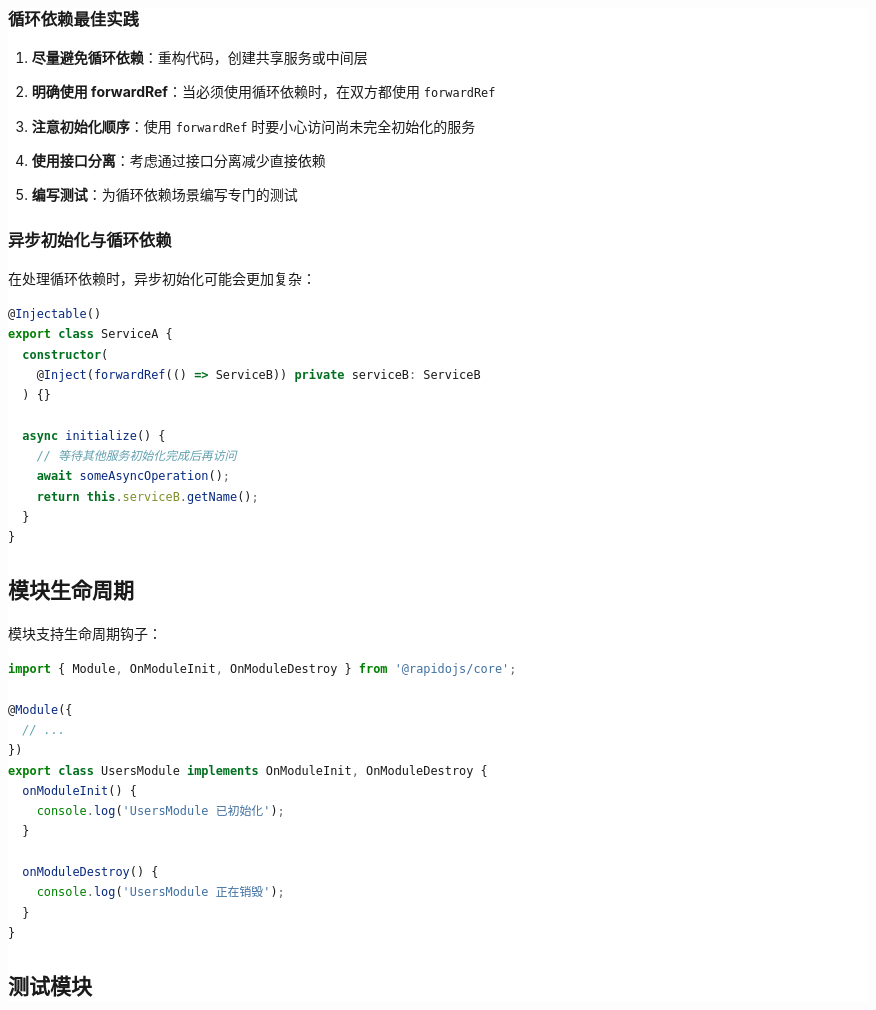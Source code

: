 ### 循环依赖最佳实践

1. **尽量避免循环依赖**：重构代码，创建共享服务或中间层

2. **明确使用 forwardRef**：当必须使用循环依赖时，在双方都使用 `forwardRef`

3. **注意初始化顺序**：使用 `forwardRef` 时要小心访问尚未完全初始化的服务

4. **使用接口分离**：考虑通过接口分离减少直接依赖

5. **编写测试**：为循环依赖场景编写专门的测试

### 异步初始化与循环依赖

在处理循环依赖时，异步初始化可能会更加复杂：

```typescript
@Injectable()
export class ServiceA {
  constructor(
    @Inject(forwardRef(() => ServiceB)) private serviceB: ServiceB
  ) {}
  
  async initialize() {
    // 等待其他服务初始化完成后再访问
    await someAsyncOperation();
    return this.serviceB.getName();
  }
}
```

## 模块生命周期

模块支持生命周期钩子：

```typescript
import { Module, OnModuleInit, OnModuleDestroy } from '@rapidojs/core';

@Module({
  // ...
})
export class UsersModule implements OnModuleInit, OnModuleDestroy {
  onModuleInit() {
    console.log('UsersModule 已初始化');
  }

  onModuleDestroy() {
    console.log('UsersModule 正在销毁');
  }
}
```

## 测试模块
